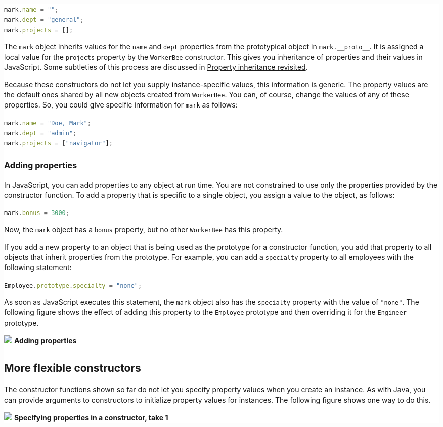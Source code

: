 ```js
mark.name = "";
mark.dept = "general";
mark.projects = [];
```

The `mark` object inherits values for the `name` and `dept` properties from the prototypical object in `mark.__proto__`. It is assigned a local value for the `projects` property by the `WorkerBee` constructor. This gives you inheritance of properties and their values in JavaScript. Some subtleties of this process are discussed in [Property inheritance revisited](#Property_inheritance_revisited).

Because these constructors do not let you supply instance-specific values, this information is generic. The property values are the default ones shared by all new objects created from `WorkerBee`. You can, of course, change the values of any of these properties. So, you could give specific information for `mark` as follows:

```js
mark.name = "Doe, Mark";
mark.dept = "admin";
mark.projects = ["navigator"];
```

### Adding properties

In JavaScript, you can add properties to any object at run time. You are not constrained to use only the properties provided by the constructor function. To add a property that is specific to a single object, you assign a value to the object, as follows:

```js
mark.bonus = 3000;
```

Now, the `mark` object has a `bonus` property, but no other `WorkerBee` has this property.

If you add a new property to an object that is being used as the prototype for a constructor function, you add that property to all objects that inherit properties from the prototype. For example, you can add a `specialty` property to all employees with the following statement:

```js
Employee.prototype.specialty = "none";
```

As soon as JavaScript executes this statement, the `mark` object also has the `specialty` property with the value of `"none"`. The following figure shows the effect of adding this property to the `Employee` prototype and then overriding it for the `Engineer` prototype.

![](/@api/deki/files/4422/=figure8.4.png)
**Adding properties**

## More flexible constructors

The constructor functions shown so far do not let you specify property values when you create an instance. As with Java, you can provide arguments to constructors to initialize property values for instances. The following figure shows one way to do this.

![](/@api/deki/files/4423/=figure8.5.png)
**Specifying properties in a constructor, take 1**
